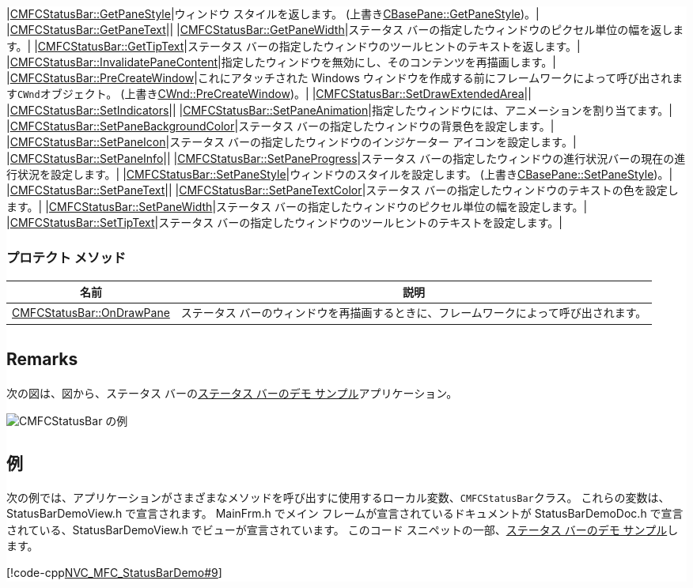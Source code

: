 |[CMFCStatusBar::GetPaneStyle](#getpanestyle)|ウィンドウ スタイルを返します。 (上書き[CBasePane::GetPaneStyle](../../mfc/reference/cbasepane-class.md#getpanestyle))。|
|[CMFCStatusBar::GetPaneText](#getpanetext)||
|[CMFCStatusBar::GetPaneWidth](#getpanewidth)|ステータス バーの指定したウィンドウのピクセル単位の幅を返します。|
|[CMFCStatusBar::GetTipText](#gettiptext)|ステータス バーの指定したウィンドウのツールヒントのテキストを返します。|
|[CMFCStatusBar::InvalidatePaneContent](#invalidatepanecontent)|指定したウィンドウを無効にし、そのコンテンツを再描画します。|
|[CMFCStatusBar::PreCreateWindow](#precreatewindow)|これにアタッチされた Windows ウィンドウを作成する前にフレームワークによって呼び出されます`CWnd`オブジェクト。 (上書き[CWnd::PreCreateWindow](../../mfc/reference/cwnd-class.md#precreatewindow))。|
|[CMFCStatusBar::SetDrawExtendedArea](#setdrawextendedarea)||
|[CMFCStatusBar::SetIndicators](#setindicators)||
|[CMFCStatusBar::SetPaneAnimation](#setpaneanimation)|指定したウィンドウには、アニメーションを割り当てます。|
|[CMFCStatusBar::SetPaneBackgroundColor](#setpanebackgroundcolor)|ステータス バーの指定したウィンドウの背景色を設定します。|
|[CMFCStatusBar::SetPaneIcon](#setpaneicon)|ステータス バーの指定したウィンドウのインジケーター アイコンを設定します。|
|[CMFCStatusBar::SetPaneInfo](#setpaneinfo)||
|[CMFCStatusBar::SetPaneProgress](#setpaneprogress)|ステータス バーの指定したウィンドウの進行状況バーの現在の進行状況を設定します。|
|[CMFCStatusBar::SetPaneStyle](#setpanestyle)|ウィンドウのスタイルを設定します。 (上書き[CBasePane::SetPaneStyle](../../mfc/reference/cbasepane-class.md#setpanestyle))。|
|[CMFCStatusBar::SetPaneText](#setpanetext)||
|[CMFCStatusBar::SetPaneTextColor](#setpanetextcolor)|ステータス バーの指定したウィンドウのテキストの色を設定します。|
|[CMFCStatusBar::SetPaneWidth](#setpanewidth)|ステータス バーの指定したウィンドウのピクセル単位の幅を設定します。|
|[CMFCStatusBar::SetTipText](#settiptext)|ステータス バーの指定したウィンドウのツールヒントのテキストを設定します。|

### <a name="protected-methods"></a>プロテクト メソッド

|名前|説明|
|----------|-----------------|
|[CMFCStatusBar::OnDrawPane](#ondrawpane)|ステータス バーのウィンドウを再描画するときに、フレームワークによって呼び出されます。|

## <a name="remarks"></a>Remarks

次の図は、図から、ステータス バーの[ステータス バーのデモ サンプル](../../overview/visual-cpp-samples.md)アプリケーション。

![CMFCStatusBar の例](../../mfc/reference/media/cmfcstatusbar.png "CMFCStatusBar の例")

## <a name="example"></a>例

次の例では、アプリケーションがさまざまなメソッドを呼び出すに使用するローカル変数、`CMFCStatusBar`クラス。 これらの変数は、StatusBarDemoView.h で宣言されます。 MainFrm.h でメイン フレームが宣言されているドキュメントが StatusBarDemoDoc.h で宣言されている、StatusBarDemoView.h でビューが宣言されています。 このコード スニペットの一部、[ステータス バーのデモ サンプル](../../overview/visual-cpp-samples.md)します。

[!code-cpp[NVC_MFC_StatusBarDemo#9](../../mfc/reference/codesnippet/cpp/cmfcstatusbar-class_1.h)]
